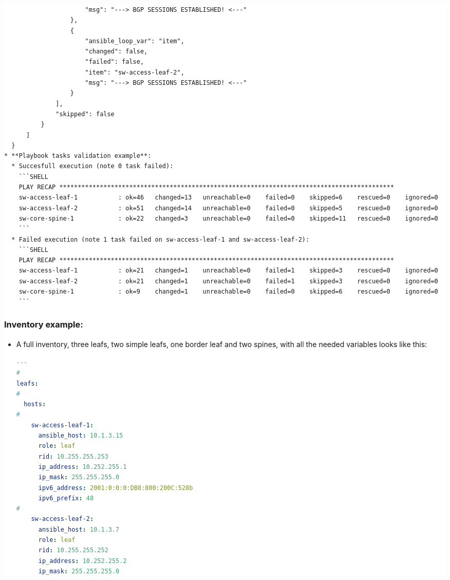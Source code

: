                          "msg": "---> BGP SESSIONS ESTABLISHED! <---"
                      },
                      {
                          "ansible_loop_var": "item",
                          "changed": false,
                          "failed": false,
                          "item": "sw-access-leaf-2",
                          "msg": "---> BGP SESSIONS ESTABLISHED! <---"
                      }
                  ],
                  "skipped": false
              }
          ]
      }
    * **Playbook tasks validation example**:
      * Succesfull execution (note 0 task failed):
        ```SHELL
        PLAY RECAP *******************************************************************************************
        sw-access-leaf-1           : ok=46   changed=13   unreachable=0    failed=0    skipped=6    rescued=0    ignored=0
        sw-access-leaf-2           : ok=51   changed=14   unreachable=0    failed=0    skipped=5    rescued=0    ignored=0
        sw-core-spine-1            : ok=22   changed=3    unreachable=0    failed=0    skipped=11   rescued=0    ignored=0
        ```
      * Failed execution (note 1 task failed on sw-access-leaf-1 and sw-access-leaf-2):
        ```SHELL
        PLAY RECAP *******************************************************************************************
        sw-access-leaf-1           : ok=21   changed=1    unreachable=0    failed=1    skipped=3    rescued=0    ignored=0
        sw-access-leaf-2           : ok=21   changed=1    unreachable=0    failed=1    skipped=3    rescued=0    ignored=0
        sw-core-spine-1            : ok=9    changed=1    unreachable=0    failed=0    skipped=6    rescued=0    ignored=0
        ```

### Inventory example:
  * A full inventory, three leafs, two simple leafs, one border leaf and two spines, with all the needed variables looks like this:
    ```YAML
    ---
    #
    leafs:
    #
      hosts:
    #
        sw-access-leaf-1:
          ansible_host: 10.1.3.15
          role: leaf
          rid: 10.255.255.253
          ip_address: 10.252.255.1
          ip_mask: 255.255.255.0
          ipv6_address: 2001:0:0:0:DB8:800:200C:528b
          ipv6_prefix: 48
    #
        sw-access-leaf-2:
          ansible_host: 10.1.3.7
          role: leaf
          rid: 10.255.255.252
          ip_address: 10.252.255.2
          ip_mask: 255.255.255.0